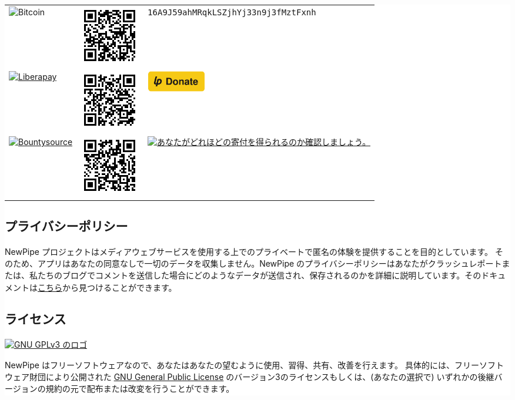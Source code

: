 <table>
  <tr>
    <td><img src="https://bitcoin.org/img/icons/logotop.svg" alt="Bitcoin"></td>
    <td><img src="../assets/bitcoin_qr_code.png" alt="Bitcoin QR コード" width="100px"></td>
    <td><samp>16A9J59ahMRqkLSZjhYj33n9j3fMztFxnh</samp></td>
  </tr>
  <tr>
    <td><a href="https://liberapay.com/TeamNewPipe/"><img src="https://upload.wikimedia.org/wikipedia/commons/2/27/Liberapay_logo_v2_white-on-yellow.svg" alt="Liberapay" width="80px" ></a></td>
    <td><a href="https://liberapay.com/TeamNewPipe/"><img src="../assets/liberapay_qr_code.png" alt="liberapay.com で NewPipe を訪れる" width="100px"></a></td>
    <td><a href="https://liberapay.com/TeamNewPipe/donate"><img src="../assets/liberapay_donate_button.svg" alt="Liberapay で寄付" height="35px"></a></td>
  </tr>
  <tr>
    <td><a href="https://www.bountysource.com/teams/newpipe"><img src="https://upload.wikimedia.org/wikipedia/commons/thumb/2/22/Bountysource.png/320px-Bountysource.png" alt="Bountysource" width="190px"></a></td>
    <td><a href="https://www.bountysource.com/teams/newpipe"><img src="../assets/bountysource_qr_code.png" alt="bountysource.com で NewPipe を訪れる" width="100px"></a></td>
    <td><a href="https://www.bountysource.com/teams/newpipe/issues"><img src="https://img.shields.io/bountysource/team/newpipe/activity.svg?colorB=cd201f" height="30px" alt="あなたがどれほどの寄付を得られるのか確認しましょう。"></a></td>
  </tr>
</table>

## プライバシーポリシー
NewPipe プロジェクトはメディアウェブサービスを使用する上でのプライベートで匿名の体験を提供することを目的としています。
そのため、アプリはあなたの同意なしで一切のデータを収集しません。NewPipe のプライバシーポリシーはあなたがクラッシュレポートまたは、私たちのブログでコメントを送信した場合にどのようなデータが送信され、保存されるのかを詳細に説明しています。そのドキュメントは[こちら](https://newpipe.net/legal/privacy/)から見つけることができます。

<span id="license"></span>
## ライセンス
[![GNU GPLv3 のロゴ](https://www.gnu.org/graphics/gplv3-127x51.png)](https://www.gnu.org/licenses/gpl-3.0.en.html)  

NewPipe はフリーソフトウェアなので、あなたはあなたの望むように使用、習得、共有、改善を行えます。
具体的には、フリーソフトウェア財団により公開された [GNU General Public License](https://www.gnu.org/licenses/gpl.html) のバージョン3のライセンスもしくは、(あなたの選択で) いずれかの後継バージョンの規約の元で配布または改変を行うことができます。

